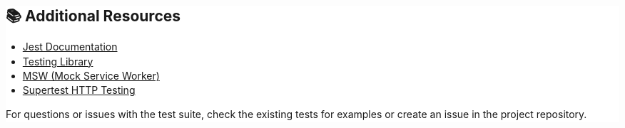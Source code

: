 ## 📚 Additional Resources

- [Jest Documentation](https://jestjs.io/docs/getting-started)
- [Testing Library](https://testing-library.com/)
- [MSW (Mock Service Worker)](https://mswjs.io/)
- [Supertest HTTP Testing](https://github.com/visionmedia/supertest)

For questions or issues with the test suite, check the existing tests for examples or create an issue in the project repository.